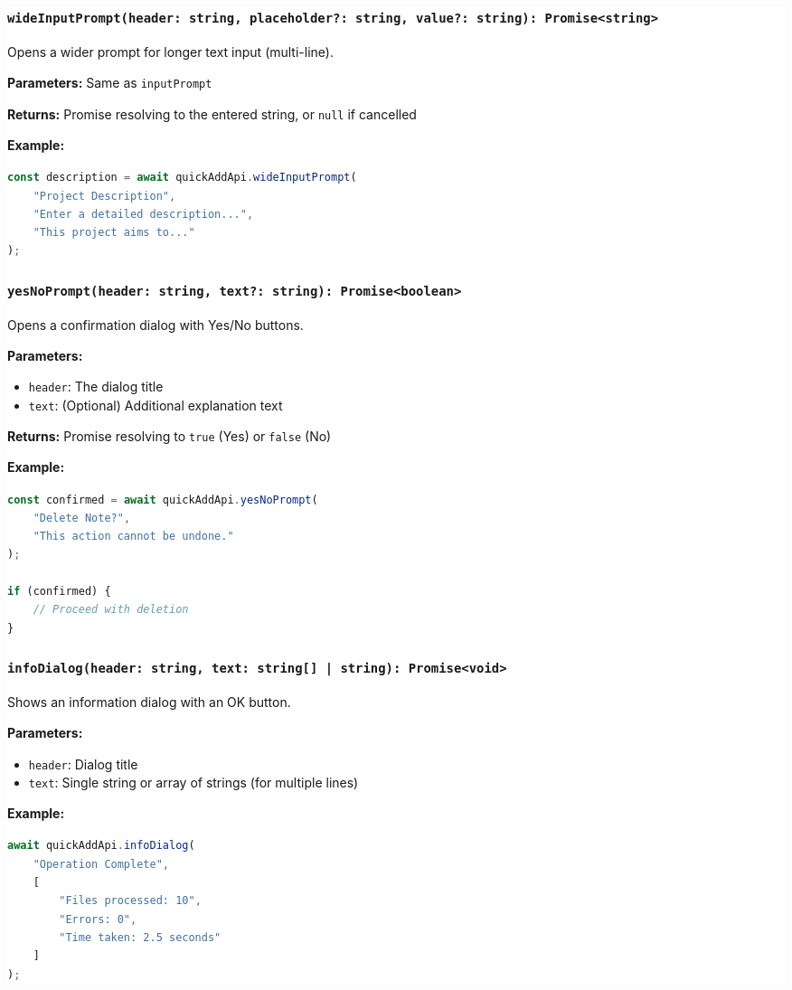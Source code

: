 ### `wideInputPrompt(header: string, placeholder?: string, value?: string): Promise<string>`
Opens a wider prompt for longer text input (multi-line).

**Parameters:** Same as `inputPrompt`

**Returns:** Promise resolving to the entered string, or `null` if cancelled

**Example:**
```javascript
const description = await quickAddApi.wideInputPrompt(
    "Project Description",
    "Enter a detailed description...",
    "This project aims to..."
);
```

### `yesNoPrompt(header: string, text?: string): Promise<boolean>`
Opens a confirmation dialog with Yes/No buttons.

**Parameters:**
- `header`: The dialog title
- `text`: (Optional) Additional explanation text

**Returns:** Promise resolving to `true` (Yes) or `false` (No)

**Example:**
```javascript
const confirmed = await quickAddApi.yesNoPrompt(
    "Delete Note?",
    "This action cannot be undone."
);

if (confirmed) {
    // Proceed with deletion
}
```

### `infoDialog(header: string, text: string[] | string): Promise<void>`
Shows an information dialog with an OK button.

**Parameters:**
- `header`: Dialog title
- `text`: Single string or array of strings (for multiple lines)

**Example:**
```javascript
await quickAddApi.infoDialog(
    "Operation Complete",
    [
        "Files processed: 10",
        "Errors: 0",
        "Time taken: 2.5 seconds"
    ]
);
```
